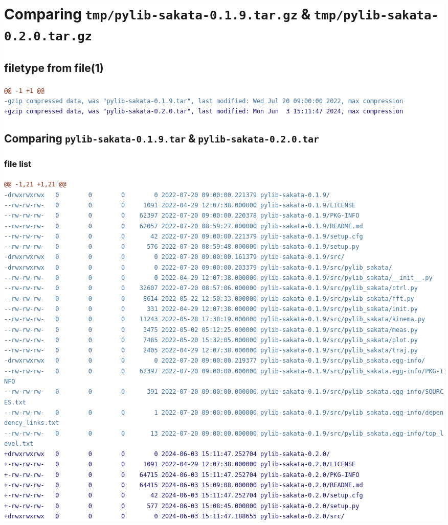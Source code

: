 # Comparing `tmp/pylib-sakata-0.1.9.tar.gz` & `tmp/pylib-sakata-0.2.0.tar.gz`

## filetype from file(1)

```diff
@@ -1 +1 @@
-gzip compressed data, was "pylib-sakata-0.1.9.tar", last modified: Wed Jul 20 09:00:00 2022, max compression
+gzip compressed data, was "pylib-sakata-0.2.0.tar", last modified: Mon Jun  3 15:11:47 2024, max compression
```

## Comparing `pylib-sakata-0.1.9.tar` & `pylib-sakata-0.2.0.tar`

### file list

```diff
@@ -1,21 +1,21 @@
-drwxrwxrwx   0        0        0        0 2022-07-20 09:00:00.221379 pylib-sakata-0.1.9/
--rw-rw-rw-   0        0        0     1091 2022-04-29 12:07:38.000000 pylib-sakata-0.1.9/LICENSE
--rw-rw-rw-   0        0        0    62397 2022-07-20 09:00:00.220378 pylib-sakata-0.1.9/PKG-INFO
--rw-rw-rw-   0        0        0    62057 2022-07-20 08:59:27.000000 pylib-sakata-0.1.9/README.md
--rw-rw-rw-   0        0        0       42 2022-07-20 09:00:00.221379 pylib-sakata-0.1.9/setup.cfg
--rw-rw-rw-   0        0        0      576 2022-07-20 08:59:48.000000 pylib-sakata-0.1.9/setup.py
-drwxrwxrwx   0        0        0        0 2022-07-20 09:00:00.161379 pylib-sakata-0.1.9/src/
-drwxrwxrwx   0        0        0        0 2022-07-20 09:00:00.203379 pylib-sakata-0.1.9/src/pylib_sakata/
--rw-rw-rw-   0        0        0        0 2022-04-29 12:07:38.000000 pylib-sakata-0.1.9/src/pylib_sakata/__init__.py
--rw-rw-rw-   0        0        0    32607 2022-07-20 08:57:06.000000 pylib-sakata-0.1.9/src/pylib_sakata/ctrl.py
--rw-rw-rw-   0        0        0     8614 2022-05-22 12:50:33.000000 pylib-sakata-0.1.9/src/pylib_sakata/fft.py
--rw-rw-rw-   0        0        0      331 2022-04-29 12:07:38.000000 pylib-sakata-0.1.9/src/pylib_sakata/init.py
--rw-rw-rw-   0        0        0    11243 2022-05-28 17:38:19.000000 pylib-sakata-0.1.9/src/pylib_sakata/kinema.py
--rw-rw-rw-   0        0        0     3475 2022-05-02 05:12:25.000000 pylib-sakata-0.1.9/src/pylib_sakata/meas.py
--rw-rw-rw-   0        0        0     7485 2022-05-20 15:32:05.000000 pylib-sakata-0.1.9/src/pylib_sakata/plot.py
--rw-rw-rw-   0        0        0     2405 2022-04-29 12:07:38.000000 pylib-sakata-0.1.9/src/pylib_sakata/traj.py
-drwxrwxrwx   0        0        0        0 2022-07-20 09:00:00.219377 pylib-sakata-0.1.9/src/pylib_sakata.egg-info/
--rw-rw-rw-   0        0        0    62397 2022-07-20 09:00:00.000000 pylib-sakata-0.1.9/src/pylib_sakata.egg-info/PKG-INFO
--rw-rw-rw-   0        0        0      391 2022-07-20 09:00:00.000000 pylib-sakata-0.1.9/src/pylib_sakata.egg-info/SOURCES.txt
--rw-rw-rw-   0        0        0        1 2022-07-20 09:00:00.000000 pylib-sakata-0.1.9/src/pylib_sakata.egg-info/dependency_links.txt
--rw-rw-rw-   0        0        0       13 2022-07-20 09:00:00.000000 pylib-sakata-0.1.9/src/pylib_sakata.egg-info/top_level.txt
+drwxrwxrwx   0        0        0        0 2024-06-03 15:11:47.252704 pylib-sakata-0.2.0/
+-rw-rw-rw-   0        0        0     1091 2022-04-29 12:07:38.000000 pylib-sakata-0.2.0/LICENSE
+-rw-rw-rw-   0        0        0    64715 2024-06-03 15:11:47.252704 pylib-sakata-0.2.0/PKG-INFO
+-rw-rw-rw-   0        0        0    64415 2024-06-03 15:09:08.000000 pylib-sakata-0.2.0/README.md
+-rw-rw-rw-   0        0        0       42 2024-06-03 15:11:47.252704 pylib-sakata-0.2.0/setup.cfg
+-rw-rw-rw-   0        0        0      577 2024-06-03 15:08:45.000000 pylib-sakata-0.2.0/setup.py
+drwxrwxrwx   0        0        0        0 2024-06-03 15:11:47.188655 pylib-sakata-0.2.0/src/
```